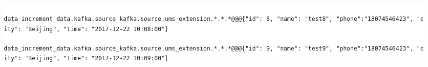 ```

data_increment_data.kafka.source_kafka.source.ums_extension.*.*.*@@@{"id": 8, "name": "test8", "phone":"18074546423", "city": "Beijing", "time": "2017-12-22 10:08:00"}

data_increment_data.kafka.source_kafka.source.ums_extension.*.*.*@@@{"id": 9, "name": "test9", "phone":"18074546423", "city": "Beijing", "time": "2017-12-22 10:09:00"}
```


